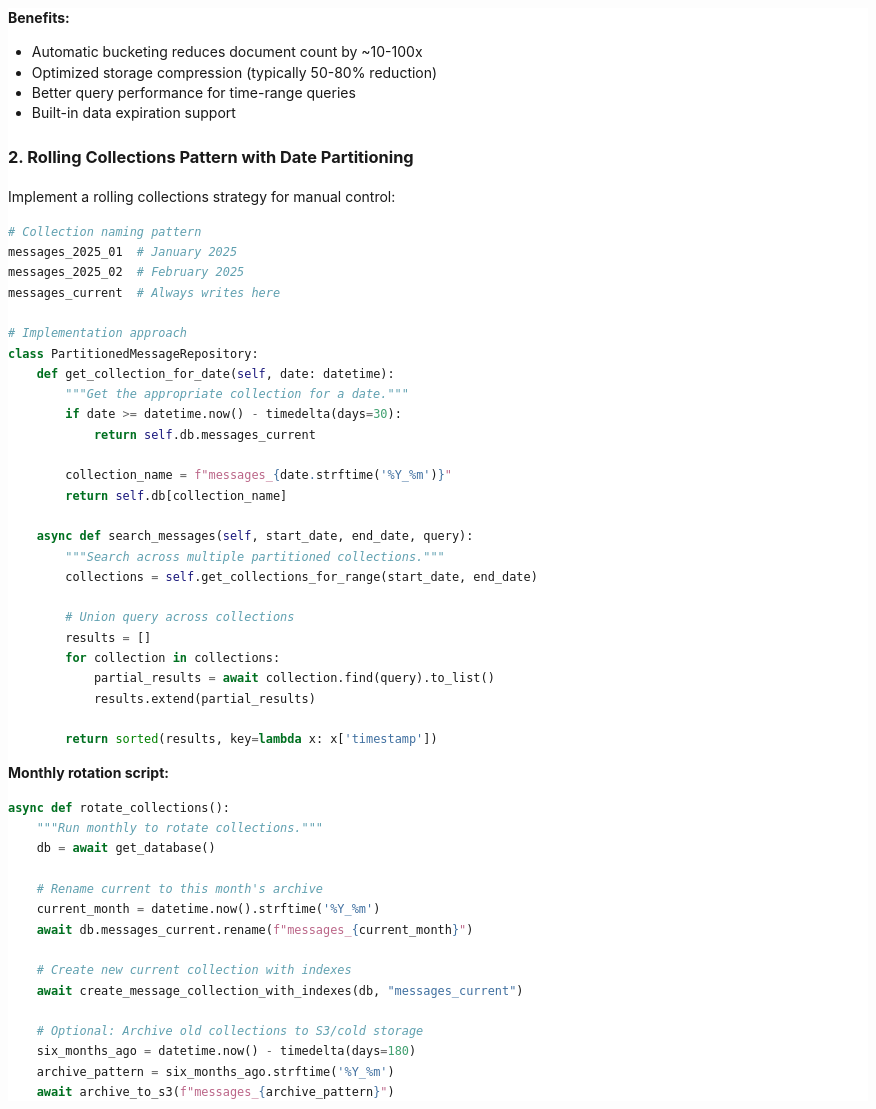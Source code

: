 **Benefits:**
- Automatic bucketing reduces document count by ~10-100x
- Optimized storage compression (typically 50-80% reduction)
- Better query performance for time-range queries
- Built-in data expiration support

### 2. Rolling Collections Pattern with Date Partitioning

Implement a rolling collections strategy for manual control:

```python
# Collection naming pattern
messages_2025_01  # January 2025
messages_2025_02  # February 2025
messages_current  # Always writes here

# Implementation approach
class PartitionedMessageRepository:
    def get_collection_for_date(self, date: datetime):
        """Get the appropriate collection for a date."""
        if date >= datetime.now() - timedelta(days=30):
            return self.db.messages_current

        collection_name = f"messages_{date.strftime('%Y_%m')}"
        return self.db[collection_name]

    async def search_messages(self, start_date, end_date, query):
        """Search across multiple partitioned collections."""
        collections = self.get_collections_for_range(start_date, end_date)

        # Union query across collections
        results = []
        for collection in collections:
            partial_results = await collection.find(query).to_list()
            results.extend(partial_results)

        return sorted(results, key=lambda x: x['timestamp'])
```

**Monthly rotation script:**
```python
async def rotate_collections():
    """Run monthly to rotate collections."""
    db = await get_database()

    # Rename current to this month's archive
    current_month = datetime.now().strftime('%Y_%m')
    await db.messages_current.rename(f"messages_{current_month}")

    # Create new current collection with indexes
    await create_message_collection_with_indexes(db, "messages_current")

    # Optional: Archive old collections to S3/cold storage
    six_months_ago = datetime.now() - timedelta(days=180)
    archive_pattern = six_months_ago.strftime('%Y_%m')
    await archive_to_s3(f"messages_{archive_pattern}")
```
